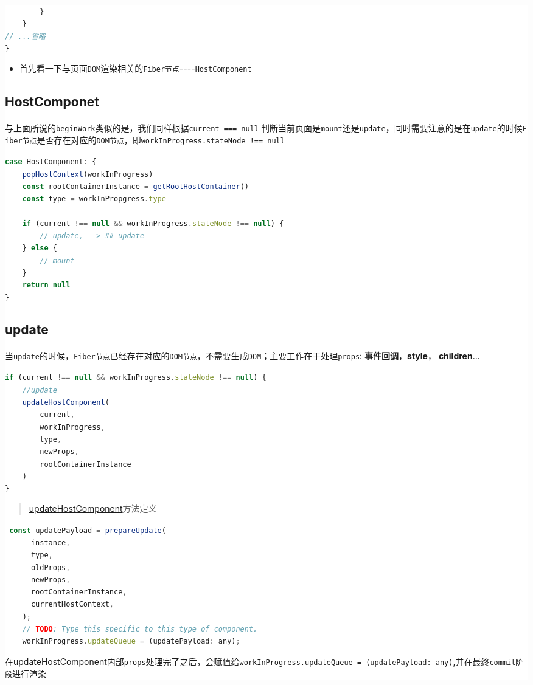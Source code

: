 ``` javascript
        }
    }
// ...省略
}
```
* 首先看一下与页面`DOM`渲染相关的`Fiber节点`----`HostComponent`

## HostComponet

与上面所说的`beginWork`类似的是，我们同样根据`current === null` 判断当前页面是`mount`还是`update`，同时需要注意的是在`update`的时候`Fiber节点`是否存在对应的`DOM节点`，即`workInProgress.stateNode !== null`

``` javascript
case HostComponent: {
    popHostContext(workInProgress)
    const rootContainerInstance = getRootHostContainer()
    const type = workInPropgress.type

    if (current !== null && workInProgress.stateNode !== null) {
        // update,---> ## update
    } else {
        // mount
    }
    return null
}
```

## update

当`update`的时候，`Fiber节点`已经存在对应的`DOM节点`，不需要生成`DOM`；主要工作在于处理`props`: **事件回调**，**style**， **children**...

``` javascript
if (current !== null && workInProgress.stateNode !== null) {
    //update
    updateHostComponent(
        current,
        workInProgress,
        type,
        newProps,
        rootContainerInstance
    )
}
```
> [updateHostComponent](https://github.com/facebook/react/blob/master/packages/react-reconciler/src/ReactFiberCompleteWork.new.js#L242)方法定义

``` javascript
 const updatePayload = prepareUpdate(
      instance,
      type,
      oldProps,
      newProps,
      rootContainerInstance,
      currentHostContext,
    );
    // TODO: Type this specific to this type of component.
    workInProgress.updateQueue = (updatePayload: any);
```
在[updateHostComponent](https://github.com/facebook/react/blob/master/packages/react-reconciler/src/ReactFiberCompleteWork.new.js#L242)内部`props`处理完了之后，会赋值给`workInProgress.updateQueue = (updatePayload: any)`,并在最终`commit阶段`进行渲染
